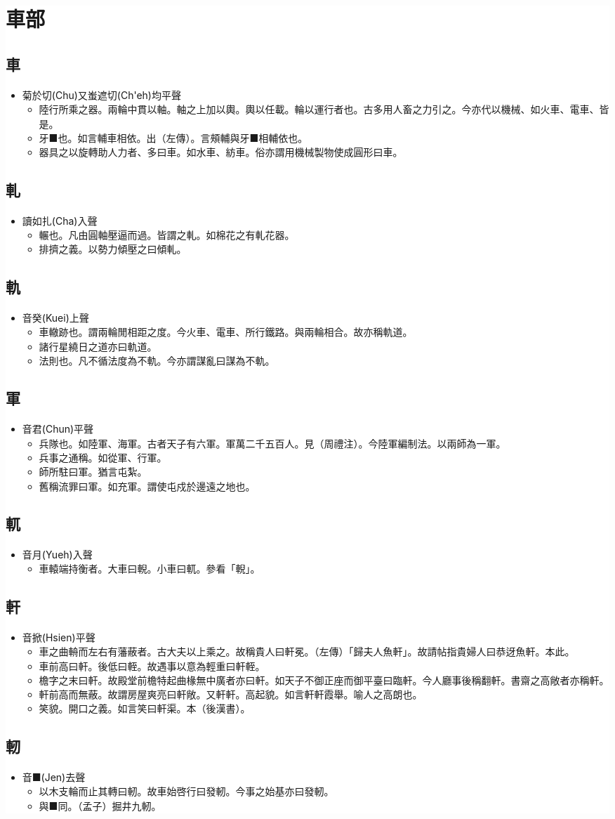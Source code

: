 # 車部

## 車

- 菊於切(Chu)又蚩遮切(Ch'eh)均平聲
    - 陸行所乘之器。兩輪中貫以軸。軸之上加以輿。輿以任載。輪以運行者也。古多用人畜之力引之。今亦代以機械、如火車、電車、皆是。
    - 牙■也。如言輔車相依。出（左傳）。言頰輔與牙■相輔依也。
    - 器具之以旋轉助人力者、多曰車。如水車、紡車。俗亦謂用機械製物使成圓形曰車。

## 軋

- 讀如扎(Cha)入聲
    - 輾也。凡由圓軸壓逼而過。皆謂之軋。如棉花之有軋花器。
    - 排擠之義。以勢力傾壓之曰傾軋。

## 軌

- 音癸(Kuei)上聲
    - 車轍跡也。謂兩輪閒相距之度。今火車、電車、所行鐵路。與兩輪相合。故亦稱軌道。
    - 諸行星繞日之道亦曰軌道。
    - 法則也。凡不循法度為不軌。今亦謂謀亂曰謀為不軌。

## 軍

- 音君(Chun)平聲
    - 兵隊也。如陸軍、海軍。古者天子有六軍。軍萬二千五百人。見（周禮注）。今陸軍編制法。以兩師為一軍。
    - 兵事之通稱。如從軍、行軍。
    - 師所駐曰軍。猶言屯紮。
    - 舊稱流罪曰軍。如充軍。謂使屯戍於邊遠之地也。

## 軏

- 音月(Yueh)入聲
    - 車轅端持衡者。大車曰輗。小車曰軏。參看「輗」。

## 軒

- 音掀(Hsien)平聲
    - 車之曲輈而左右有藩蔽者。古大夫以上乘之。故稱貴人曰軒冕。（左傳）「歸夫人魚軒」。故請帖指貴婦人曰恭迓魚軒。本此。
    - 車前高曰軒。後低曰輊。故遇事以意為輕重曰軒輊。
    - 檐字之末曰軒。故殿堂前檐特起曲椽無中廣者亦曰軒。如天子不御正座而御平臺曰臨軒。今人廳事後稱翻軒。書齋之高敞者亦稱軒。
    - 軒前高而無蔽。故謂房屋爽亮曰軒敞。又軒軒。高起貌。如言軒軒霞舉。喻人之高朗也。
    - 笑貌。開口之義。如言笑曰軒渠。本（後漢書）。

## 軔

- 音■(Jen)去聲
    - 以木支輪而止其轉曰軔。故車始啓行曰發軔。今事之始基亦曰發軔。
    - 與■同。（孟子）掘井九軔。
